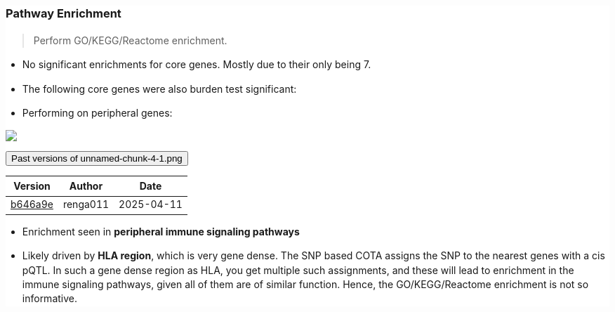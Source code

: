   </tbody>
  </table>
  </div>
  </div>
  

### Pathway Enrichment

> Perform GO/KEGG/Reactome enrichment.

-   No significant enrichments for core genes. Mostly due to their only being 7.

-   The following core genes were also burden test significant:

-   Performing on peripheral genes:

<img src="figure/2024-04-10_snp_summary.Rmd/unnamed-chunk-4-1.png" width="100%" style="display: block; margin: auto;" />

  <p>
  <button type="button" class="btn btn-default btn-xs btn-workflowr btn-workflowr-fig"
  data-toggle="collapse" data-target="#fig-unnamed-chunk-4-1">
  Past versions of unnamed-chunk-4-1.png
  </button>
  </p>

  <div id="fig-unnamed-chunk-4-1" class="collapse">
  <div class="table-responsive">
  <table class="table table-condensed table-hover">
  <thead>
  <tr>
  <th>Version</th>
  <th>Author</th>
  <th>Date</th>
  </tr>
  </thead>
  <tbody>
  <tr>
  <td><a href="https://github.com/renga011/working_notes_liu_lab/blob/b646a9ea6a65d28c62539ff64339cf8f78b7d99a/docs/figure/2024-04-10_snp_summary.Rmd/unnamed-chunk-4-1.png" target="_blank">b646a9e</a></td>
  <td>renga011</td>
  <td>2025-04-11</td>
  </tr>
  </tbody>
  </table>
  </div>
  </div>
  

-   Enrichment seen in **peripheral immune signaling pathways**

-   Likely driven by **HLA region**, which is very gene dense. The SNP based COTA assigns the SNP to the nearest genes with a cis pQTL. In such a gene dense region as HLA, you get multiple such assignments, and these will lead to enrichment in the immune signaling pathways, given all of them are of similar function. Hence, the GO/KEGG/Reactome enrichment is not so informative.
